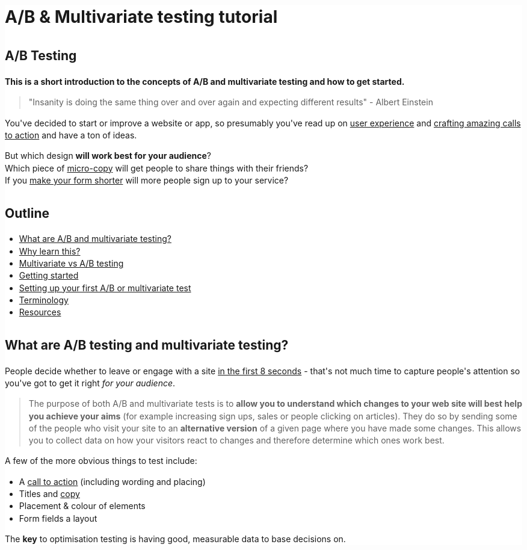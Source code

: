 # A/B & Multivariate testing tutorial 

##  A/B Testing

**This is a short introduction to the concepts of A/B and multivariate testing and how to get started.**


>"Insanity is doing the same thing over and over again and expecting different results"  -  Albert Einstein

You've decided to start or improve a website or app, so presumably you've read up on [user experience](http://www.smashingmagazine.com/2014/01/27/pragmatic-ux-techniques-for-smarter-websites/) and [crafting amazing calls to action](http://www.wordstream.com/blog/ws/2015/02/20/call-to-action-buttons) and have a ton of ideas.    

But which design **will work best for your audience**?    
Which piece of [micro-copy](https://econsultancy.com/blog/64951-six-brilliant-bits-of-micro-copy-you-can-implement-today/) will get people to share things with their friends?    
If you [make your form shorter](http://blog.crazyegg.com/2014/08/11/form-conversion-facts/) will more people sign up to your service?


## Outline
+ [What are A/B and multivariate testing?](#what-are-ab-testing-and-multivariate-testing)
+ [Why learn this?](#why-learn-this)
+ [Multivariate vs A/B testing](#multivariate-vs-ab-testing)
+ [Getting started](#getting-started)
+ [Setting up your first A/B or multivariate test](#setting-up-your-first-ab-or-multivariate-test)
+ [Terminology](#terminology)
+ [Resources](#resources)

## What are A/B testing and multivariate testing?
People decide whether to leave or engage with a site [in the first 8 seconds](https://blog.kissmetrics.com/what-converting-websites-do/) - that's not much time to capture people's attention so you've got to get it right _for your audience_.

>The purpose of both A/B and multivariate tests is to **allow you to understand which changes to your web site will best help you achieve your aims** (for example increasing sign ups, sales or people clicking on articles). They do so by sending some of the people who visit your site to an **alternative version** of a given page where you have made some changes. This allows you to collect data on how your visitors react to changes and therefore determine which ones work best.

A few of the more obvious things to test include:
* A [call to action](http://en.wikipedia.org/wiki/Call_to_action_%28marketing%29) (including wording and placing)
* Titles and [copy](http://untamedwriting.com/the-difference-between-web-copy-and-web-content-and-why-your-site-needs-both/)
* Placement & colour of elements
* Form fields a layout

The **key** to optimisation testing is having good, measurable data to base decisions on.
